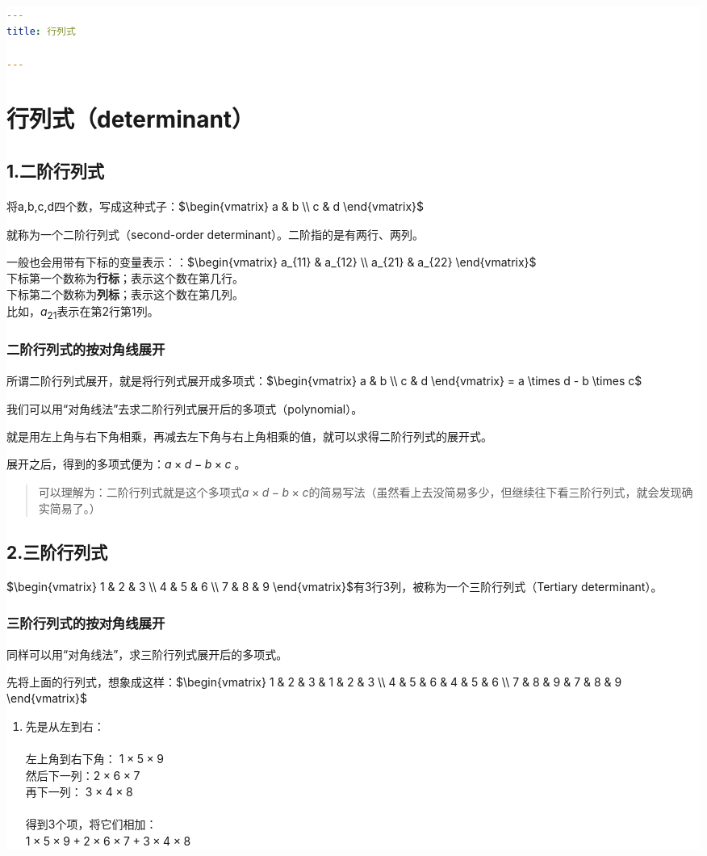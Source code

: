 ```yaml
---
title: 行列式

---
```



# 行列式（determinant）

## 1.二阶行列式

将a,b,c,d四个数，写成这种式子：$\begin{vmatrix} a & b \\ c & d \end{vmatrix}$

就称为一个二阶行列式（second-order determinant）。二阶指的是有两行、两列。

一般也会用带有下标的变量表示：：$\begin{vmatrix} a_{11} & a_{12} \\ a_{21} & a_{22} \end{vmatrix}$  
下标第一个数称为**行标**；表示这个数在第几行。    
下标第二个数称为**列标**；表示这个数在第几列。  
比如，$a_{21}$表示在第2行第1列。



### 二阶行列式的按对角线展开

所谓二阶行列式展开，就是将行列式展开成多项式：$\begin{vmatrix} a & b \\ c & d \end{vmatrix} = a \times d - b \times c$

我们可以用“对角线法”去求二阶行列式展开后的多项式（polynomial）。

就是用左上角与右下角相乘，再减去左下角与右上角相乘的值，就可以求得二阶行列式的展开式。

展开之后，得到的多项式便为：$a \times d - b \times c$ 。

> 可以理解为：二阶行列式就是这个多项式$a \times d - b \times c$的简易写法（虽然看上去没简易多少，但继续往下看三阶行列式，就会发现确实简易了。）


## 2.三阶行列式

$\begin{vmatrix} 1 & 2 & 3  \\ 4 & 5 & 6 \\ 7 & 8 & 9 \end{vmatrix}$有3行3列，被称为一个三阶行列式（Tertiary determinant）。

### 三阶行列式的按对角线展开

同样可以用“对角线法”，求三阶行列式展开后的多项式。

先将上面的行列式，想象成这样：$\begin{vmatrix} 1 & 2 & 3 & 1 & 2 & 3  \\ 4 & 5 & 6 & 4 & 5 & 6 \\ 7 & 8 & 9 & 7 & 8 & 9 \end{vmatrix}$

1. 先是从左到右：  
   &nbsp;  
   左上角到右下角： $1 \times 5 \times 9$   
   然后下一列：$2 \times 6 \times 7$   
   再下一列： $3 \times 4 \times 8$   
   &nbsp;   
   得到3个项，将它们相加：  
   $1 \times 5 \times 9 + 2 \times 6 \times 7 + 3 \times 4 \times 8$
